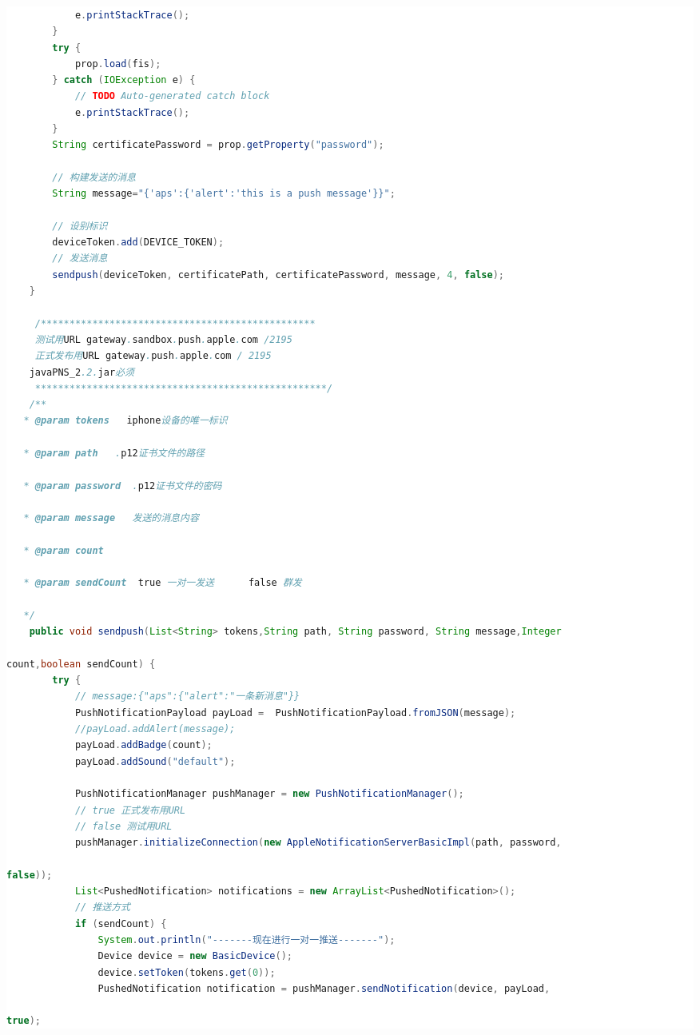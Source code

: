 ```java
            e.printStackTrace();
        }
        try {
            prop.load(fis);
        } catch (IOException e) {
            // TODO Auto-generated catch block
            e.printStackTrace();
        }
        String certificatePassword = prop.getProperty("password");

        // 构建发送的消息
        String message="{'aps':{'alert':'this is a push message'}}";

        // 设别标识
        deviceToken.add(DEVICE_TOKEN);
        // 发送消息
        sendpush(deviceToken, certificatePath, certificatePassword, message, 4, false);
    }

     /************************************************
     测试用URL gateway.sandbox.push.apple.com /2195
     正式发布用URL gateway.push.apple.com / 2195
    javaPNS_2.2.jar必须
     ***************************************************/
    /**
   * @param tokens   iphone设备的唯一标识

   * @param path   .p12证书文件的路径

   * @param password  .p12证书文件的密码

   * @param message   发送的消息内容

   * @param count

   * @param sendCount  true 一对一发送      false 群发

   */
    public void sendpush(List<String> tokens,String path, String password, String message,Integer

count,boolean sendCount) {
        try {
            // message:{"aps":{"alert":"一条新消息"}}
            PushNotificationPayload payLoad =  PushNotificationPayload.fromJSON(message);
            //payLoad.addAlert(message);
            payLoad.addBadge(count);
            payLoad.addSound("default");

            PushNotificationManager pushManager = new PushNotificationManager();
            // true 正式发布用URL
            // false 测试用URL
            pushManager.initializeConnection(new AppleNotificationServerBasicImpl(path, password,

false));
            List<PushedNotification> notifications = new ArrayList<PushedNotification>();
            // 推送方式
            if (sendCount) {
                System.out.println("-------现在进行一对一推送-------");
                Device device = new BasicDevice();
                device.setToken(tokens.get(0));
                PushedNotification notification = pushManager.sendNotification(device, payLoad,

true);
```